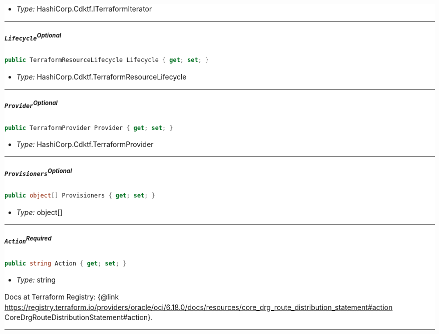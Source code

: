 - *Type:* HashiCorp.Cdktf.ITerraformIterator

---

##### `Lifecycle`<sup>Optional</sup> <a name="Lifecycle" id="rhizo-co-terraform-provider-oci.coreDrgRouteDistributionStatement.CoreDrgRouteDistributionStatementConfig.property.lifecycle"></a>

```csharp
public TerraformResourceLifecycle Lifecycle { get; set; }
```

- *Type:* HashiCorp.Cdktf.TerraformResourceLifecycle

---

##### `Provider`<sup>Optional</sup> <a name="Provider" id="rhizo-co-terraform-provider-oci.coreDrgRouteDistributionStatement.CoreDrgRouteDistributionStatementConfig.property.provider"></a>

```csharp
public TerraformProvider Provider { get; set; }
```

- *Type:* HashiCorp.Cdktf.TerraformProvider

---

##### `Provisioners`<sup>Optional</sup> <a name="Provisioners" id="rhizo-co-terraform-provider-oci.coreDrgRouteDistributionStatement.CoreDrgRouteDistributionStatementConfig.property.provisioners"></a>

```csharp
public object[] Provisioners { get; set; }
```

- *Type:* object[]

---

##### `Action`<sup>Required</sup> <a name="Action" id="rhizo-co-terraform-provider-oci.coreDrgRouteDistributionStatement.CoreDrgRouteDistributionStatementConfig.property.action"></a>

```csharp
public string Action { get; set; }
```

- *Type:* string

Docs at Terraform Registry: {@link https://registry.terraform.io/providers/oracle/oci/6.18.0/docs/resources/core_drg_route_distribution_statement#action CoreDrgRouteDistributionStatement#action}.

---
